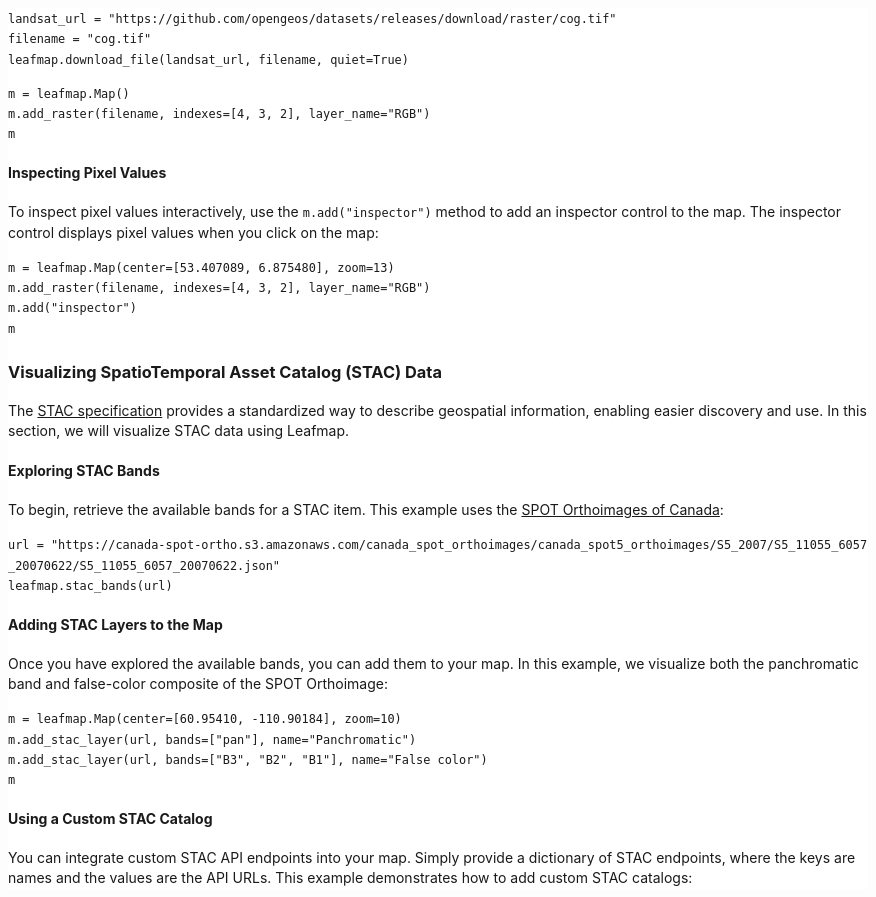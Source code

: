 ```{code-cell} ipython3
landsat_url = "https://github.com/opengeos/datasets/releases/download/raster/cog.tif"
filename = "cog.tif"
leafmap.download_file(landsat_url, filename, quiet=True)
```

```{code-cell} ipython3
m = leafmap.Map()
m.add_raster(filename, indexes=[4, 3, 2], layer_name="RGB")
m
```

#### Inspecting Pixel Values

To inspect pixel values interactively, use the `m.add("inspector")` method to add an inspector control to the map. The inspector control displays pixel values when you click on the map:

```{code-cell} ipython3
m = leafmap.Map(center=[53.407089, 6.875480], zoom=13)
m.add_raster(filename, indexes=[4, 3, 2], layer_name="RGB")
m.add("inspector")
m
```

### Visualizing SpatioTemporal Asset Catalog (STAC) Data

The [STAC specification](https://stacspec.org) provides a standardized way to describe geospatial information, enabling easier discovery and use. In this section, we will visualize STAC data using Leafmap.

#### Exploring STAC Bands

To begin, retrieve the available bands for a STAC item. This example uses the [SPOT Orthoimages of Canada](https://stacindex.org/catalogs/spot-orthoimages-canada-2005):

```{code-cell} ipython3
url = "https://canada-spot-ortho.s3.amazonaws.com/canada_spot_orthoimages/canada_spot5_orthoimages/S5_2007/S5_11055_6057_20070622/S5_11055_6057_20070622.json"
leafmap.stac_bands(url)
```

#### Adding STAC Layers to the Map

Once you have explored the available bands, you can add them to your map. In this example, we visualize both the panchromatic band and false-color composite of the SPOT Orthoimage:

```{code-cell} ipython3
m = leafmap.Map(center=[60.95410, -110.90184], zoom=10)
m.add_stac_layer(url, bands=["pan"], name="Panchromatic")
m.add_stac_layer(url, bands=["B3", "B2", "B1"], name="False color")
m
```

#### Using a Custom STAC Catalog

You can integrate custom STAC API endpoints into your map. Simply provide a dictionary of STAC endpoints, where the keys are names and the values are the API URLs. This example demonstrates how to add custom STAC catalogs:
